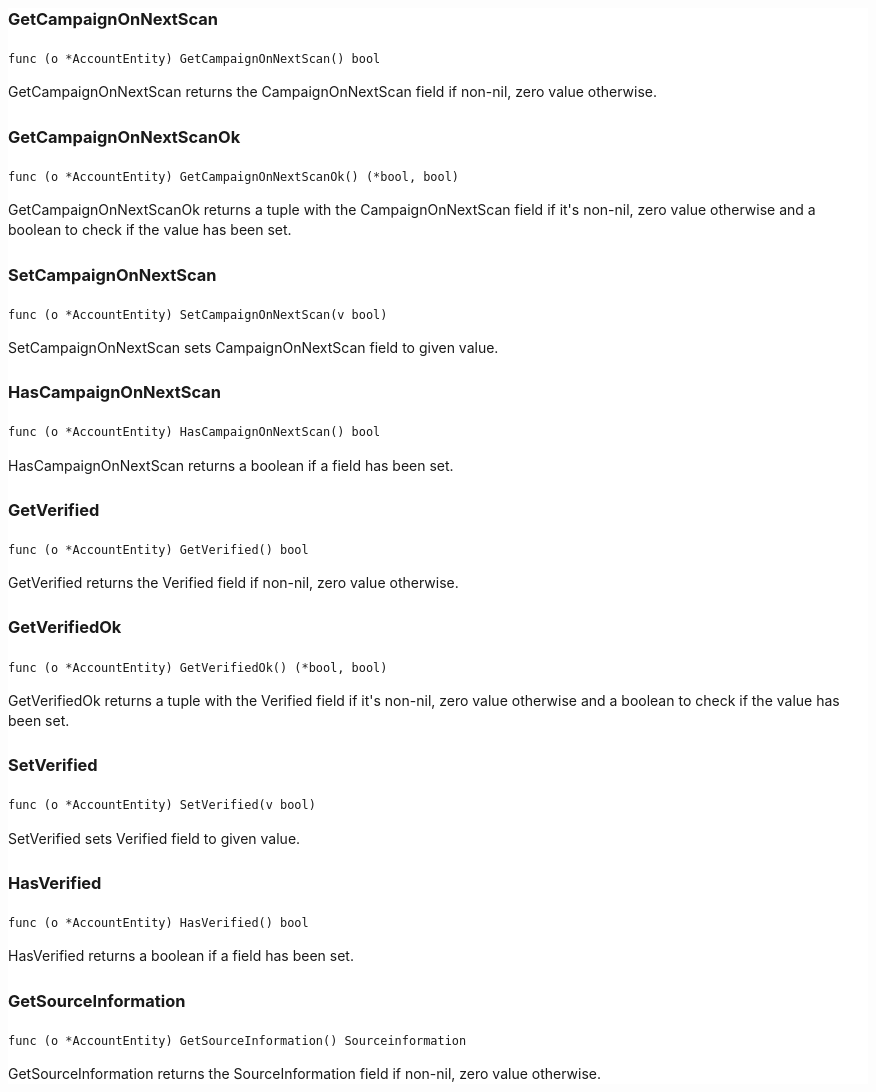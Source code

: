 ### GetCampaignOnNextScan

`func (o *AccountEntity) GetCampaignOnNextScan() bool`

GetCampaignOnNextScan returns the CampaignOnNextScan field if non-nil, zero value otherwise.

### GetCampaignOnNextScanOk

`func (o *AccountEntity) GetCampaignOnNextScanOk() (*bool, bool)`

GetCampaignOnNextScanOk returns a tuple with the CampaignOnNextScan field if it's non-nil, zero value otherwise
and a boolean to check if the value has been set.

### SetCampaignOnNextScan

`func (o *AccountEntity) SetCampaignOnNextScan(v bool)`

SetCampaignOnNextScan sets CampaignOnNextScan field to given value.

### HasCampaignOnNextScan

`func (o *AccountEntity) HasCampaignOnNextScan() bool`

HasCampaignOnNextScan returns a boolean if a field has been set.

### GetVerified

`func (o *AccountEntity) GetVerified() bool`

GetVerified returns the Verified field if non-nil, zero value otherwise.

### GetVerifiedOk

`func (o *AccountEntity) GetVerifiedOk() (*bool, bool)`

GetVerifiedOk returns a tuple with the Verified field if it's non-nil, zero value otherwise
and a boolean to check if the value has been set.

### SetVerified

`func (o *AccountEntity) SetVerified(v bool)`

SetVerified sets Verified field to given value.

### HasVerified

`func (o *AccountEntity) HasVerified() bool`

HasVerified returns a boolean if a field has been set.

### GetSourceInformation

`func (o *AccountEntity) GetSourceInformation() Sourceinformation`

GetSourceInformation returns the SourceInformation field if non-nil, zero value otherwise.
